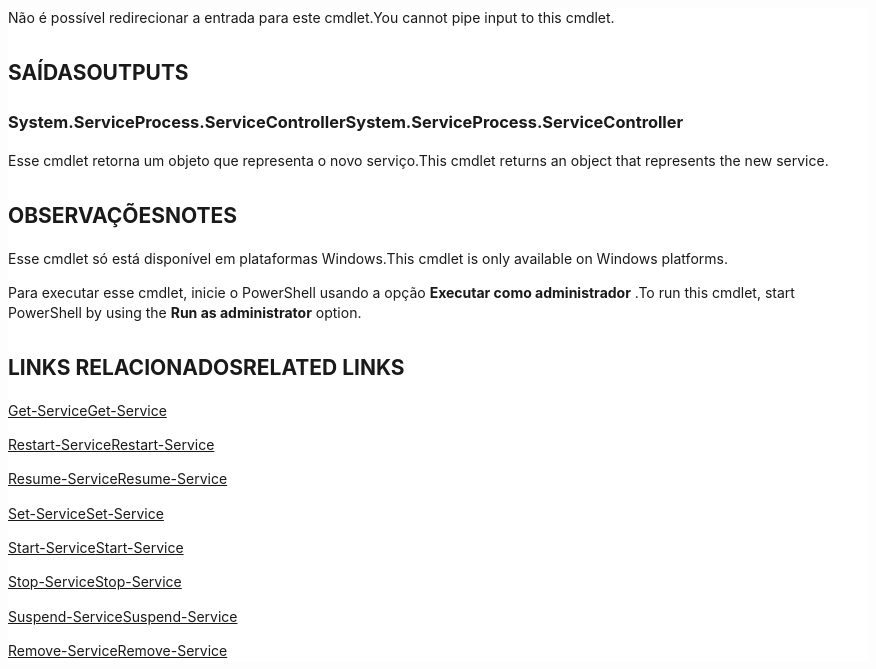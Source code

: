<span data-ttu-id="01b6b-161">Não é possível redirecionar a entrada para este cmdlet.</span><span class="sxs-lookup"><span data-stu-id="01b6b-161">You cannot pipe input to this cmdlet.</span></span>

## <span data-ttu-id="01b6b-162">SAÍDAS</span><span class="sxs-lookup"><span data-stu-id="01b6b-162">OUTPUTS</span></span>

### <span data-ttu-id="01b6b-163">System.ServiceProcess.ServiceController</span><span class="sxs-lookup"><span data-stu-id="01b6b-163">System.ServiceProcess.ServiceController</span></span>

<span data-ttu-id="01b6b-164">Esse cmdlet retorna um objeto que representa o novo serviço.</span><span class="sxs-lookup"><span data-stu-id="01b6b-164">This cmdlet returns an object that represents the new service.</span></span>

## <span data-ttu-id="01b6b-165">OBSERVAÇÕES</span><span class="sxs-lookup"><span data-stu-id="01b6b-165">NOTES</span></span>

<span data-ttu-id="01b6b-166">Esse cmdlet só está disponível em plataformas Windows.</span><span class="sxs-lookup"><span data-stu-id="01b6b-166">This cmdlet is only available on Windows platforms.</span></span>

<span data-ttu-id="01b6b-167">Para executar esse cmdlet, inicie o PowerShell usando a opção **Executar como administrador** .</span><span class="sxs-lookup"><span data-stu-id="01b6b-167">To run this cmdlet, start PowerShell by using the **Run as administrator** option.</span></span>

## <span data-ttu-id="01b6b-168">LINKS RELACIONADOS</span><span class="sxs-lookup"><span data-stu-id="01b6b-168">RELATED LINKS</span></span>

[<span data-ttu-id="01b6b-169">Get-Service</span><span class="sxs-lookup"><span data-stu-id="01b6b-169">Get-Service</span></span>](Get-Service.md)

[<span data-ttu-id="01b6b-170">Restart-Service</span><span class="sxs-lookup"><span data-stu-id="01b6b-170">Restart-Service</span></span>](Restart-Service.md)

[<span data-ttu-id="01b6b-171">Resume-Service</span><span class="sxs-lookup"><span data-stu-id="01b6b-171">Resume-Service</span></span>](Resume-Service.md)

[<span data-ttu-id="01b6b-172">Set-Service</span><span class="sxs-lookup"><span data-stu-id="01b6b-172">Set-Service</span></span>](Set-Service.md)

[<span data-ttu-id="01b6b-173">Start-Service</span><span class="sxs-lookup"><span data-stu-id="01b6b-173">Start-Service</span></span>](Start-Service.md)

[<span data-ttu-id="01b6b-174">Stop-Service</span><span class="sxs-lookup"><span data-stu-id="01b6b-174">Stop-Service</span></span>](Stop-Service.md)

[<span data-ttu-id="01b6b-175">Suspend-Service</span><span class="sxs-lookup"><span data-stu-id="01b6b-175">Suspend-Service</span></span>](Suspend-Service.md)

[<span data-ttu-id="01b6b-176">Remove-Service</span><span class="sxs-lookup"><span data-stu-id="01b6b-176">Remove-Service</span></span>](Remove-Service.md)

